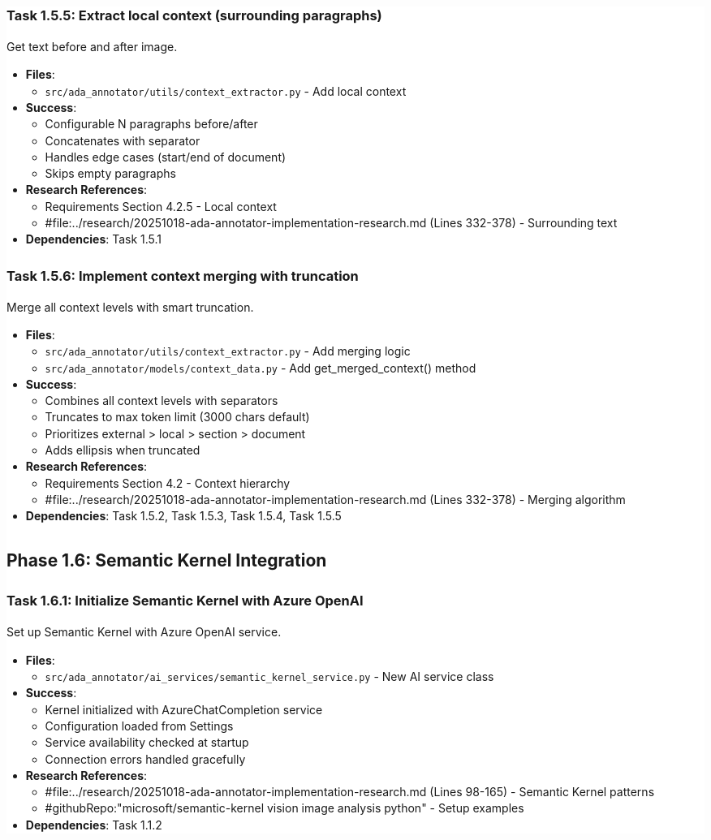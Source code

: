 ### Task 1.5.5: Extract local context (surrounding paragraphs)

Get text before and after image.

- **Files**:
  - `src/ada_annotator/utils/context_extractor.py` - Add local context
- **Success**:
  - Configurable N paragraphs before/after
  - Concatenates with separator
  - Handles edge cases (start/end of document)
  - Skips empty paragraphs
- **Research References**:
  - Requirements Section 4.2.5 - Local context
  - #file:../research/20251018-ada-annotator-implementation-research.md (Lines 332-378) - Surrounding text
- **Dependencies**: Task 1.5.1

### Task 1.5.6: Implement context merging with truncation

Merge all context levels with smart truncation.

- **Files**:
  - `src/ada_annotator/utils/context_extractor.py` - Add merging logic
  - `src/ada_annotator/models/context_data.py` - Add get_merged_context() method
- **Success**:
  - Combines all context levels with separators
  - Truncates to max token limit (3000 chars default)
  - Prioritizes external > local > section > document
  - Adds ellipsis when truncated
- **Research References**:
  - Requirements Section 4.2 - Context hierarchy
  - #file:../research/20251018-ada-annotator-implementation-research.md (Lines 332-378) - Merging algorithm
- **Dependencies**: Task 1.5.2, Task 1.5.3, Task 1.5.4, Task 1.5.5

## Phase 1.6: Semantic Kernel Integration

### Task 1.6.1: Initialize Semantic Kernel with Azure OpenAI

Set up Semantic Kernel with Azure OpenAI service.

- **Files**:
  - `src/ada_annotator/ai_services/semantic_kernel_service.py` - New AI service class
- **Success**:
  - Kernel initialized with AzureChatCompletion service
  - Configuration loaded from Settings
  - Service availability checked at startup
  - Connection errors handled gracefully
- **Research References**:
  - #file:../research/20251018-ada-annotator-implementation-research.md (Lines 98-165) - Semantic Kernel patterns
  - #githubRepo:"microsoft/semantic-kernel vision image analysis python" - Setup examples
- **Dependencies**: Task 1.1.2
